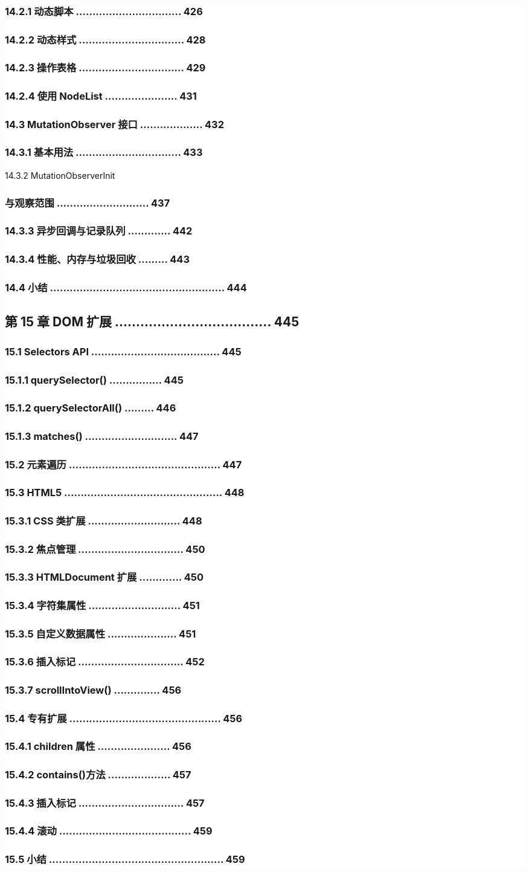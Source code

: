 ### 14.2.1 动态脚本 ................................ 426 
### 14.2.2 动态样式 ................................ 428 
### 14.2.3 操作表格 ................................ 429 
### 14.2.4 使用 NodeList ...................... 431 
### 14.3 MutationObserver 接口 ................... 432
### 14.3.1 基本用法 ................................ 433
14.3.2 MutationObserverInit 
### 与观察范围 ............................ 437 
### 14.3.3 异步回调与记录队列 ............. 442 
### 14.3.4 性能、内存与垃圾回收 ......... 443 
### 14.4 小结 ..................................................... 444

## 第 15 章 DOM 扩展 ..................................... 445 
### 15.1 Selectors API ....................................... 445
### 15.1.1 querySelector() ................ 445 
### 15.1.2 querySelectorAll() ......... 446 
### 15.1.3 matches() ............................ 447 
### 15.2 元素遍历 .............................................. 447
### 15.3 HTML5 ................................................ 448
### 15.3.1 CSS 类扩展 ............................ 448 
### 15.3.2 焦点管理 ................................ 450 
### 15.3.3 HTMLDocument 扩展 ............. 450 
### 15.3.4 字符集属性 ............................ 451 
### 15.3.5 自定义数据属性 ..................... 451 
### 15.3.6 插入标记 ................................ 452 
### 15.3.7 scrollIntoView() .............. 456 
### 15.4 专有扩展 .............................................. 456
### 15.4.1 children 属性 ...................... 456 
### 15.4.2 contains()方法 ................... 457 
### 15.4.3 插入标记 ................................ 457 
### 15.4.4 滚动 ........................................ 459 
### 15.5 小结 ..................................................... 459
